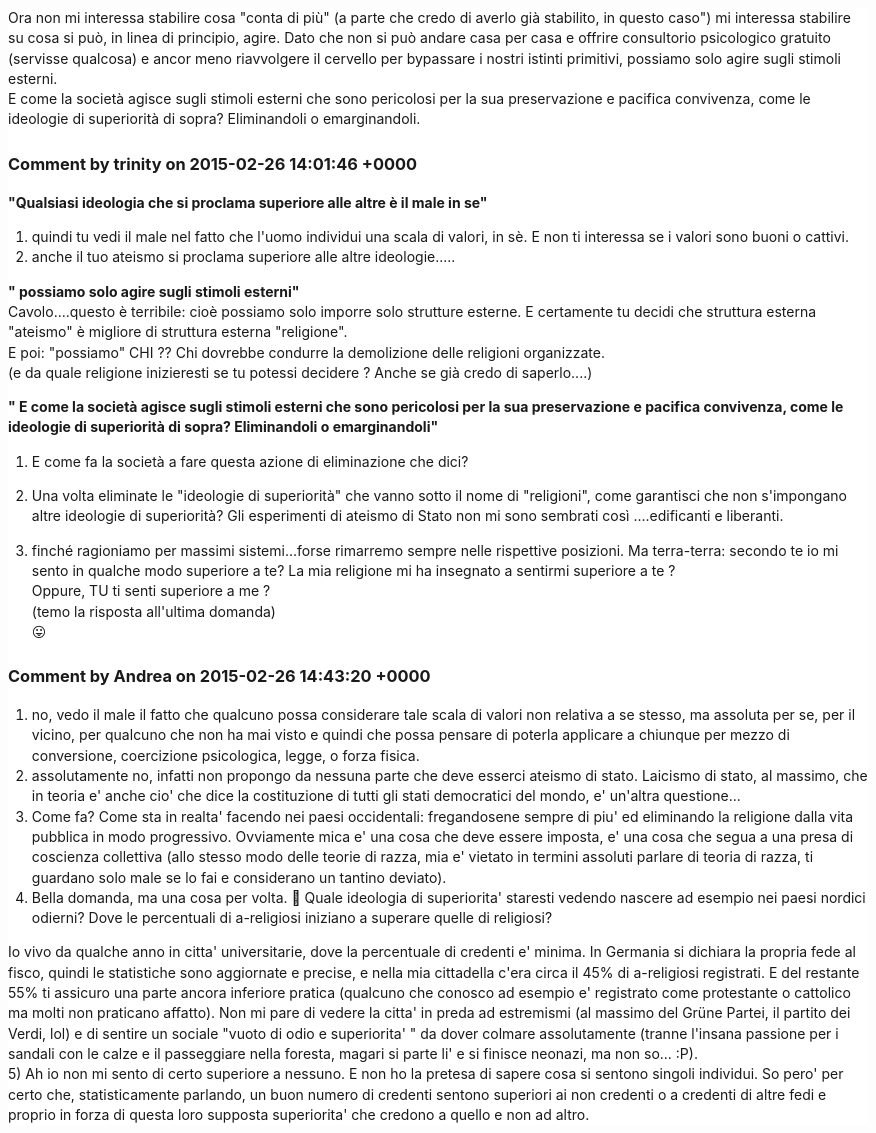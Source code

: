 Ora non mi interessa stabilire cosa "conta di più" (a parte che credo di averlo già stabilito, in questo caso") mi interessa stabilire su cosa si può, in linea di principio, agire. Dato che non si può andare casa per casa e offrire consultorio psicologico gratuito (servisse qualcosa) e ancor meno riavvolgere il cervello per bypassare i nostri istinti primitivi, possiamo solo agire sugli stimoli esterni.  
E come la società agisce sugli stimoli esterni che sono pericolosi per la sua preservazione e pacifica convivenza, come le ideologie di superiorità di sopra? Eliminandoli o emarginandoli.

### Comment by trinity on 2015-02-26 14:01:46 +0000
**"Qualsiasi ideologia che si proclama superiore alle altre è il male in se"**  
1) quindi tu vedi il male nel fatto che l'uomo individui una scala di valori, in sè. E non ti interessa se i valori sono buoni o cattivi.  
2) anche il tuo ateismo si proclama superiore alle altre ideologie.....

**" possiamo solo agire sugli stimoli esterni"**  
Cavolo....questo è terribile: cioè possiamo solo imporre solo strutture esterne. E certamente tu decidi che struttura esterna "ateismo" è migliore di struttura esterna "religione".  
E poi: "possiamo" CHI ?? Chi dovrebbe condurre la demolizione delle religioni organizzate.  
(e da quale religione inizieresti se tu potessi decidere ? Anche se già credo di saperlo....)

**" E come la società agisce sugli stimoli esterni che sono pericolosi per la sua preservazione e pacifica convivenza, come le ideologie di superiorità di sopra? Eliminandoli o emarginandoli"**  
1) E come fa la società a fare questa azione di eliminazione che dici?  
2) Una volta eliminate le "ideologie di superiorità" che vanno sotto il nome di "religioni", come garantisci che non s'impongano altre ideologie di superiorità? Gli esperimenti di ateismo di Stato non mi sono sembrati così ....edificanti e liberanti.

3) finché ragioniamo per massimi sistemi...forse rimarremo sempre nelle rispettive posizioni. Ma terra-terra: secondo te io mi sento in qualche modo superiore a te? La mia religione mi ha insegnato a sentirmi superiore a te ?  
Oppure, TU ti senti superiore a me ?  
(temo la risposta all'ultima domanda)  
😛

### Comment by Andrea on 2015-02-26 14:43:20 +0000
1) no, vedo il male il fatto che qualcuno possa considerare tale scala di valori non relativa a se stesso, ma assoluta per se, per il vicino, per qualcuno che non ha mai visto e quindi che possa pensare di poterla applicare a chiunque per mezzo di conversione, coercizione psicologica, legge, o forza fisica.  
2) assolutamente no, infatti non propongo da nessuna parte che deve esserci ateismo di stato. Laicismo di stato, al massimo, che in teoria e' anche cio' che dice la costituzione di tutti gli stati democratici del mondo, e' un'altra questione...  
3) Come fa? Come sta in realta' facendo nei paesi occidentali: fregandosene sempre di piu' ed eliminando la religione dalla vita pubblica in modo progressivo. Ovviamente mica e' una cosa che deve essere imposta, e' una cosa che segua a una presa di coscienza collettiva (allo stesso modo delle teorie di razza, mia e' vietato in termini assoluti parlare di teoria di razza, ti guardano solo male se lo fai e considerano un tantino deviato).  
4) Bella domanda, ma una cosa per volta. 🙂 Quale ideologia di superiorita' staresti vedendo nascere ad esempio nei paesi nordici odierni? Dove le percentuali di a-religiosi iniziano a superare quelle di religiosi?

Io vivo da qualche anno in citta' universitarie, dove la percentuale di credenti e' minima. In Germania si dichiara la propria fede al fisco, quindi le statistiche sono aggiornate e precise, e nella mia cittadella c'era circa il 45% di a-religiosi registrati. E del restante 55% ti assicuro una parte ancora inferiore pratica (qualcuno che conosco ad esempio e' registrato come protestante o cattolico ma molti non praticano affatto). Non mi pare di vedere la citta' in preda ad estremismi (al massimo del Grüne Partei, il partito dei Verdi, lol) e di sentire un sociale "vuoto di odio e superiorita' " da dover colmare assolutamente (tranne l'insana passione per i sandali con le calze e il passeggiare nella foresta, magari si parte li' e si finisce neonazi, ma non so... :P).  
5) Ah io non mi sento di certo superiore a nessuno. E non ho la pretesa di sapere cosa si sentono singoli individui. So pero' per certo che, statisticamente parlando, un buon numero di credenti sentono superiori ai non credenti o a credenti di altre fedi e proprio in forza di questa loro supposta superiorita' che credono a quello e non ad altro.  